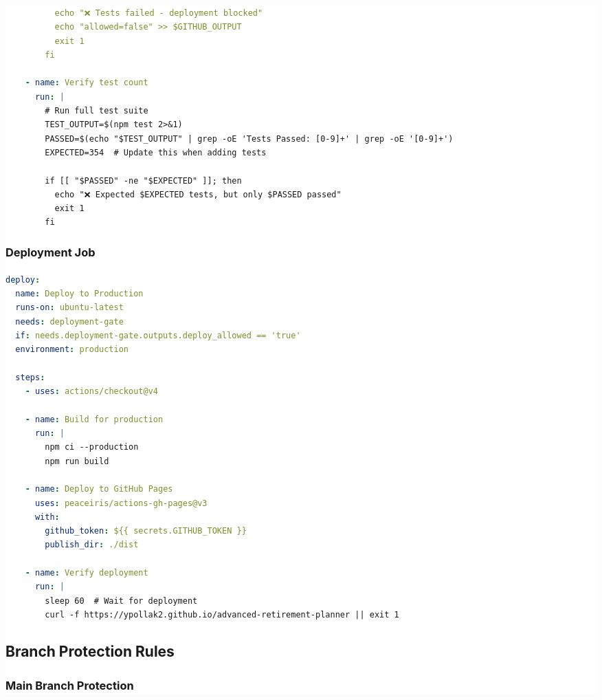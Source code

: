 ```yaml
          echo "❌ Tests failed - deployment blocked"
          echo "allowed=false" >> $GITHUB_OUTPUT
          exit 1
        fi
        
    - name: Verify test count
      run: |
        # Run full test suite
        TEST_OUTPUT=$(npm test 2>&1)
        PASSED=$(echo "$TEST_OUTPUT" | grep -oE 'Tests Passed: [0-9]+' | grep -oE '[0-9]+')
        EXPECTED=354  # Update this when adding tests
        
        if [[ "$PASSED" -ne "$EXPECTED" ]]; then
          echo "❌ Expected $EXPECTED tests, but only $PASSED passed"
          exit 1
        fi
```

### Deployment Job

```yaml
deploy:
  name: Deploy to Production
  runs-on: ubuntu-latest
  needs: deployment-gate
  if: needs.deployment-gate.outputs.deploy_allowed == 'true'
  environment: production
  
  steps:
    - uses: actions/checkout@v4
    
    - name: Build for production
      run: |
        npm ci --production
        npm run build
        
    - name: Deploy to GitHub Pages
      uses: peaceiris/actions-gh-pages@v3
      with:
        github_token: ${{ secrets.GITHUB_TOKEN }}
        publish_dir: ./dist
        
    - name: Verify deployment
      run: |
        sleep 60  # Wait for deployment
        curl -f https://ypollak2.github.io/advanced-retirement-planner || exit 1
```

## Branch Protection Rules

### Main Branch Protection
